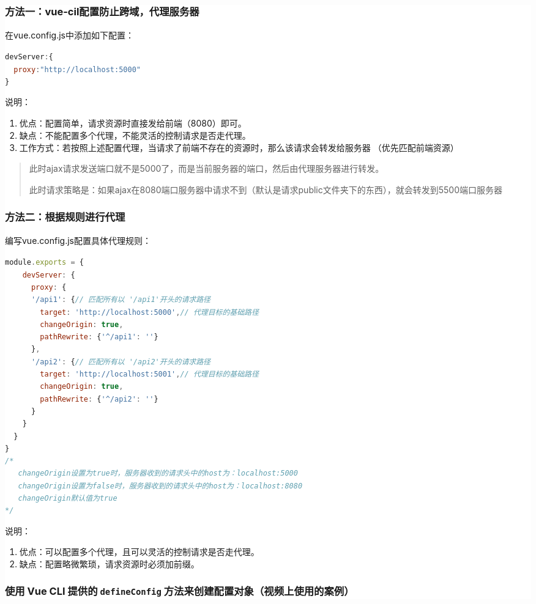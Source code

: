### 方法一：vue-cil配置防止跨域，代理服务器

 在vue.config.js中添加如下配置：

```javascript
devServer:{
  proxy:"http://localhost:5000"
}
```

说明：

1. 优点：配置简单，请求资源时直接发给前端（8080）即可。
2. 缺点：不能配置多个代理，不能灵活的控制请求是否走代理。
3. 工作方式：若按照上述配置代理，当请求了前端不存在的资源时，那么该请求会转发给服务器 （优先匹配前端资源）

> 此时ajax请求发送端口就不是5000了，而是当前服务器的端口，然后由代理服务器进行转发。
>
> 此时请求策略是：如果ajax在8080端口服务器中请求不到（默认是请求public文件夹下的东西），就会转发到5500端口服务器

### 方法二：根据规则进行代理

 编写vue.config.js配置具体代理规则：

```javascript
module.exports = {
	devServer: {
      proxy: {
      '/api1': {// 匹配所有以 '/api1'开头的请求路径
        target: 'http://localhost:5000',// 代理目标的基础路径
        changeOrigin: true,
        pathRewrite: {'^/api1': ''}
      },
      '/api2': {// 匹配所有以 '/api2'开头的请求路径
        target: 'http://localhost:5001',// 代理目标的基础路径
        changeOrigin: true,
        pathRewrite: {'^/api2': ''}
      }
    }
  }
}
/*
   changeOrigin设置为true时，服务器收到的请求头中的host为：localhost:5000
   changeOrigin设置为false时，服务器收到的请求头中的host为：localhost:8080
   changeOrigin默认值为true
*/
```

说明：

1. 优点：可以配置多个代理，且可以灵活的控制请求是否走代理。
2. 缺点：配置略微繁琐，请求资源时必须加前缀。

### 使用 Vue CLI 提供的 `defineConfig` 方法来创建配置对象（视频上使用的案例）
